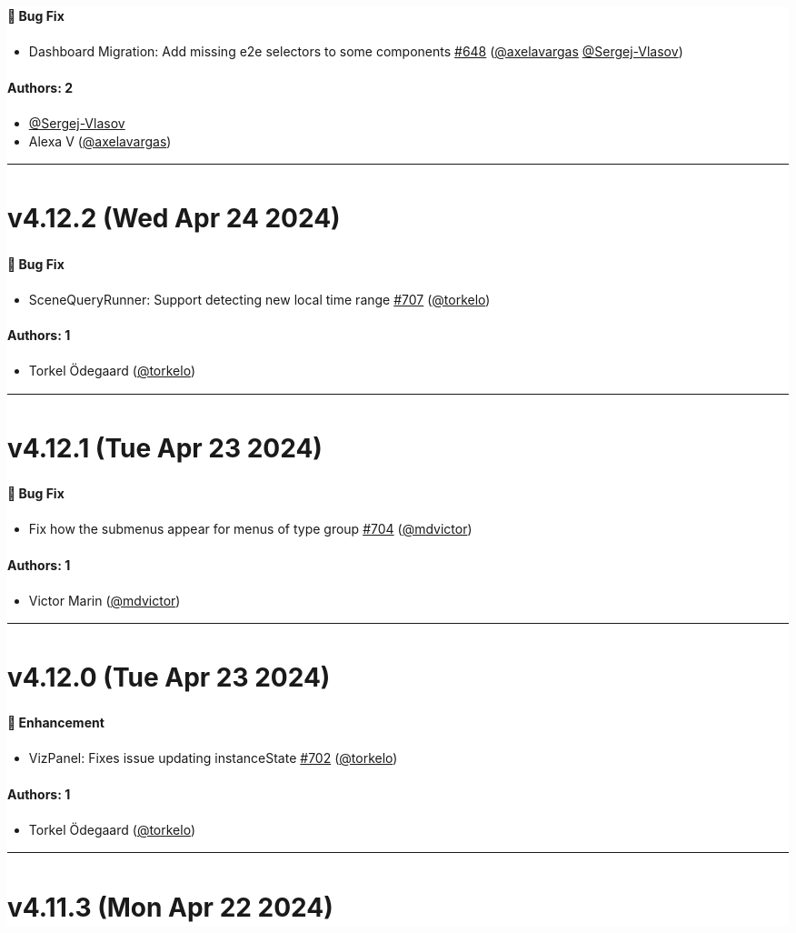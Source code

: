 #### 🐛 Bug Fix

- Dashboard Migration: Add missing e2e selectors to some components [#648](https://github.com/grafana/scenes/pull/648) ([@axelavargas](https://github.com/axelavargas) [@Sergej-Vlasov](https://github.com/Sergej-Vlasov))

#### Authors: 2

- [@Sergej-Vlasov](https://github.com/Sergej-Vlasov)
- Alexa V ([@axelavargas](https://github.com/axelavargas))

---

# v4.12.2 (Wed Apr 24 2024)

#### 🐛 Bug Fix

- SceneQueryRunner: Support detecting new local time range [#707](https://github.com/grafana/scenes/pull/707) ([@torkelo](https://github.com/torkelo))

#### Authors: 1

- Torkel Ödegaard ([@torkelo](https://github.com/torkelo))

---

# v4.12.1 (Tue Apr 23 2024)

#### 🐛 Bug Fix

- Fix how the submenus appear for menus of type group [#704](https://github.com/grafana/scenes/pull/704) ([@mdvictor](https://github.com/mdvictor))

#### Authors: 1

- Victor Marin ([@mdvictor](https://github.com/mdvictor))

---

# v4.12.0 (Tue Apr 23 2024)

#### 🚀 Enhancement

- VizPanel: Fixes issue updating instanceState [#702](https://github.com/grafana/scenes/pull/702) ([@torkelo](https://github.com/torkelo))

#### Authors: 1

- Torkel Ödegaard ([@torkelo](https://github.com/torkelo))

---

# v4.11.3 (Mon Apr 22 2024)
